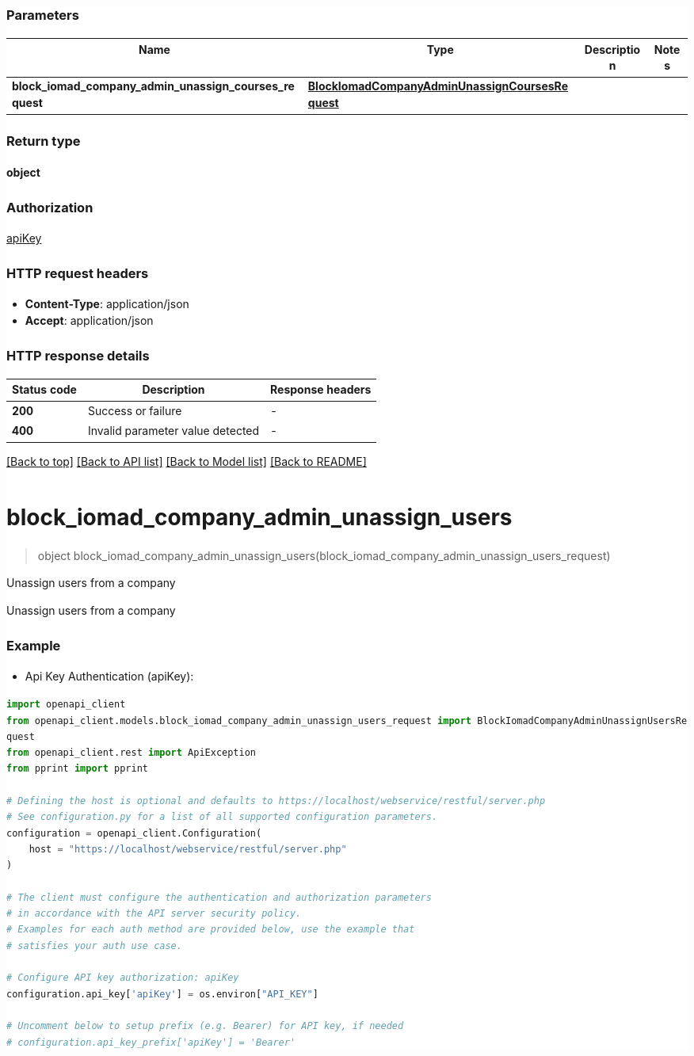 

### Parameters


Name | Type | Description  | Notes
------------- | ------------- | ------------- | -------------
 **block_iomad_company_admin_unassign_courses_request** | [**BlockIomadCompanyAdminUnassignCoursesRequest**](BlockIomadCompanyAdminUnassignCoursesRequest.md)|  | 

### Return type

**object**

### Authorization

[apiKey](../README.md#apiKey)

### HTTP request headers

 - **Content-Type**: application/json
 - **Accept**: application/json

### HTTP response details

| Status code | Description | Response headers |
|-------------|-------------|------------------|
**200** | Success or failure |  -  |
**400** | Invalid parameter value detected |  -  |

[[Back to top]](#) [[Back to API list]](../README.md#documentation-for-api-endpoints) [[Back to Model list]](../README.md#documentation-for-models) [[Back to README]](../README.md)

# **block_iomad_company_admin_unassign_users**
> object block_iomad_company_admin_unassign_users(block_iomad_company_admin_unassign_users_request)

Unassign users from a company

Unassign users from a company

### Example

* Api Key Authentication (apiKey):

```python
import openapi_client
from openapi_client.models.block_iomad_company_admin_unassign_users_request import BlockIomadCompanyAdminUnassignUsersRequest
from openapi_client.rest import ApiException
from pprint import pprint

# Defining the host is optional and defaults to https://localhost/webservice/restful/server.php
# See configuration.py for a list of all supported configuration parameters.
configuration = openapi_client.Configuration(
    host = "https://localhost/webservice/restful/server.php"
)

# The client must configure the authentication and authorization parameters
# in accordance with the API server security policy.
# Examples for each auth method are provided below, use the example that
# satisfies your auth use case.

# Configure API key authorization: apiKey
configuration.api_key['apiKey'] = os.environ["API_KEY"]

# Uncomment below to setup prefix (e.g. Bearer) for API key, if needed
# configuration.api_key_prefix['apiKey'] = 'Bearer'
```